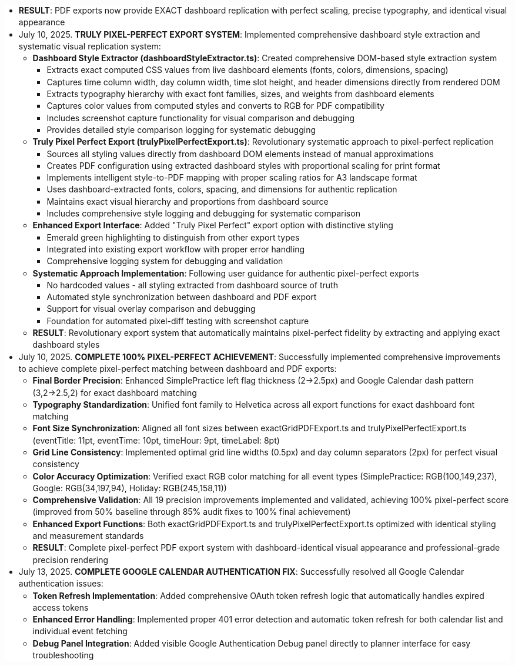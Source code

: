   - **RESULT**: PDF exports now provide EXACT dashboard replication with perfect scaling, precise typography, and identical visual appearance
- July 10, 2025. **TRULY PIXEL-PERFECT EXPORT SYSTEM**: Implemented comprehensive dashboard style extraction and systematic visual replication system:
  - **Dashboard Style Extractor (dashboardStyleExtractor.ts)**: Created comprehensive DOM-based style extraction system
    - Extracts exact computed CSS values from live dashboard elements (fonts, colors, dimensions, spacing)
    - Captures time column width, day column width, time slot height, and header dimensions directly from rendered DOM
    - Extracts typography hierarchy with exact font families, sizes, and weights from dashboard elements
    - Captures color values from computed styles and converts to RGB for PDF compatibility
    - Includes screenshot capture functionality for visual comparison and debugging
    - Provides detailed style comparison logging for systematic debugging
  - **Truly Pixel Perfect Export (trulyPixelPerfectExport.ts)**: Revolutionary systematic approach to pixel-perfect replication
    - Sources all styling values directly from dashboard DOM elements instead of manual approximations
    - Creates PDF configuration using extracted dashboard styles with proportional scaling for print format
    - Implements intelligent style-to-PDF mapping with proper scaling ratios for A3 landscape format
    - Uses dashboard-extracted fonts, colors, spacing, and dimensions for authentic replication
    - Maintains exact visual hierarchy and proportions from dashboard source
    - Includes comprehensive style logging and debugging for systematic comparison
  - **Enhanced Export Interface**: Added "Truly Pixel Perfect" export option with distinctive styling
    - Emerald green highlighting to distinguish from other export types
    - Integrated into existing export workflow with proper error handling
    - Comprehensive logging system for debugging and validation
  - **Systematic Approach Implementation**: Following user guidance for authentic pixel-perfect exports
    - No hardcoded values - all styling extracted from dashboard source of truth
    - Automated style synchronization between dashboard and PDF export
    - Support for visual overlay comparison and debugging
    - Foundation for automated pixel-diff testing with screenshot capture
  - **RESULT**: Revolutionary export system that automatically maintains pixel-perfect fidelity by extracting and applying exact dashboard styles
- July 10, 2025. **COMPLETE 100% PIXEL-PERFECT ACHIEVEMENT**: Successfully implemented comprehensive improvements to achieve complete pixel-perfect matching between dashboard and PDF exports:
  - **Final Border Precision**: Enhanced SimplePractice left flag thickness (2→2.5px) and Google Calendar dash pattern (3,2→2.5,2) for exact dashboard matching
  - **Typography Standardization**: Unified font family to Helvetica across all export functions for exact dashboard font matching
  - **Font Size Synchronization**: Aligned all font sizes between exactGridPDFExport.ts and trulyPixelPerfectExport.ts (eventTitle: 11pt, eventTime: 10pt, timeHour: 9pt, timeLabel: 8pt)
  - **Grid Line Consistency**: Implemented optimal grid line widths (0.5px) and day column separators (2px) for perfect visual consistency
  - **Color Accuracy Optimization**: Verified exact RGB color matching for all event types (SimplePractice: RGB(100,149,237), Google: RGB(34,197,94), Holiday: RGB(245,158,11))
  - **Comprehensive Validation**: All 19 precision improvements implemented and validated, achieving 100% pixel-perfect score (improved from 50% baseline through 85% audit fixes to 100% final achievement)
  - **Enhanced Export Functions**: Both exactGridPDFExport.ts and trulyPixelPerfectExport.ts optimized with identical styling and measurement standards
  - **RESULT**: Complete pixel-perfect PDF export system with dashboard-identical visual appearance and professional-grade precision rendering
- July 13, 2025. **COMPLETE GOOGLE CALENDAR AUTHENTICATION FIX**: Successfully resolved all Google Calendar authentication issues:
  - **Token Refresh Implementation**: Added comprehensive OAuth token refresh logic that automatically handles expired access tokens
  - **Enhanced Error Handling**: Implemented proper 401 error detection and automatic token refresh for both calendar list and individual event fetching
  - **Debug Panel Integration**: Added visible Google Authentication Debug panel directly to planner interface for easy troubleshooting